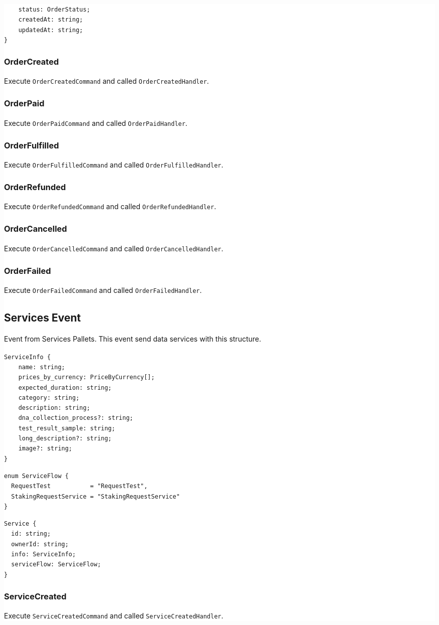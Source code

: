 ```
	status: OrderStatus;
	createdAt: string;
	updatedAt: string;
}
```

### OrderCreated
Execute `OrderCreatedCommand` and called `OrderCreatedHandler`.
### OrderPaid
Execute `OrderPaidCommand` and called `OrderPaidHandler`.
### OrderFulfilled
Execute `OrderFulfilledCommand` and called `OrderFulfilledHandler`.
### OrderRefunded
Execute `OrderRefundedCommand` and called `OrderRefundedHandler`.
### OrderCancelled
Execute `OrderCancelledCommand` and called `OrderCancelledHandler`.
### OrderFailed
Execute `OrderFailedCommand` and called `OrderFailedHandler`.
## Services Event
Event from Services Pallets. This event send data services with this structure.
```
ServiceInfo {
    name: string;
    prices_by_currency: PriceByCurrency[];
    expected_duration: string;
    category: string;
    description: string;
    dna_collection_process?: string;
    test_result_sample: string;
    long_description?: string;
    image?: string;
}
```
```
enum ServiceFlow {
  RequestTest           = "RequestTest",
  StakingRequestService = "StakingRequestService"
}
```
```
Service {
  id: string;
  ownerId: string;
  info: ServiceInfo;
  serviceFlow: ServiceFlow;
}
```
### ServiceCreated
Execute `ServiceCreatedCommand` and called `ServiceCreatedHandler`.
